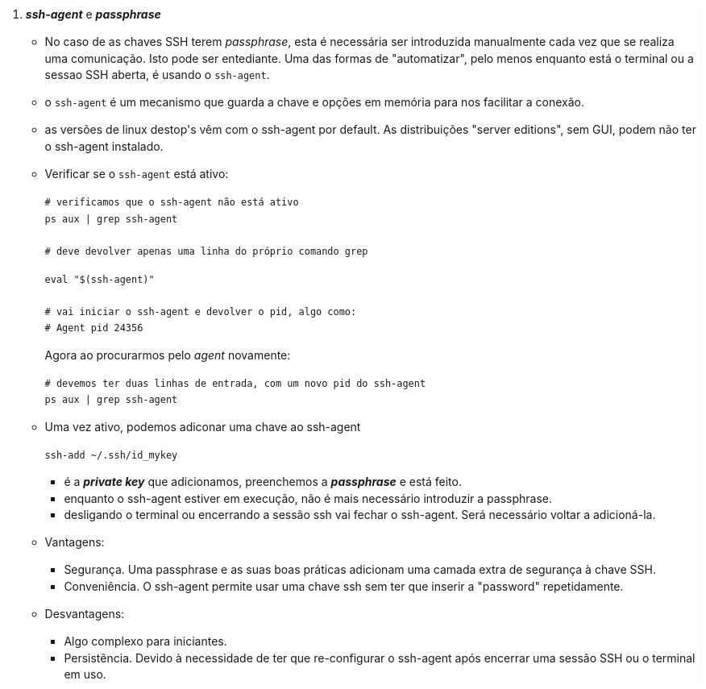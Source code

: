 1. ***ssh-agent*** e ***passphrase*** 
    -  No caso de as chaves SSH terem *passphrase*, esta é necessária ser introduzida manualmente cada vez que se realiza uma comunicação. Isto pode ser entediante. Uma das formas de "automatizar", pelo menos enquanto está o terminal ou a sessao SSH aberta, é usando o `ssh-agent`.
      - o `ssh-agent` é um mecanismo que guarda a chave e opções em memória para nos facilitar a conexão.
      - as versões de linux destop's vêm com o ssh-agent por default. As distribuições "server editions", sem GUI, podem não ter o ssh-agent instalado. 
      - Verificar se o `ssh-agent` está ativo:


        ```shell
        # verificamos que o ssh-agent não está ativo
        ps aux | grep ssh-agent

        # deve devolver apenas uma linha do próprio comando grep
        ```
    
        ```shell
        eval "$(ssh-agent)" 

        # vai iniciar o ssh-agent e devolver o pid, algo como:
        # Agent pid 24356
        ```
        Agora ao procurarmos pelo *agent* novamente:  
        ```shell
        # devemos ter duas linhas de entrada, com um novo pid do ssh-agent
        ps aux | grep ssh-agent
        
        ```

      - Uma vez ativo, podemos adiconar uma chave ao ssh-agent
        ```shell
        ssh-add ~/.ssh/id_mykey
        ```
          - é a ***private key*** que adicionamos, preenchemos a ***passphrase*** e está feito.
          - enquanto o ssh-agent estiver em execução, não é mais necessário introduzir a passphrase.
          - desligando o terminal ou encerrando a sessão ssh vai fechar o ssh-agent. Será necessário voltar a adicioná-la.

      - Vantagens:
        - Segurança. Uma passphrase e as suas boas práticas adicionam uma camada extra de segurança à chave SSH.
        - Conveniência. O ssh-agent permite usar  uma chave ssh sem ter que inserir a "password" repetidamente. 

      - Desvantagens:
        - Algo complexo para iniciantes.
        - Persistência. Devido à necessidade de ter que re-configurar o ssh-agent após encerrar uma sessão SSH ou o terminal em uso.
